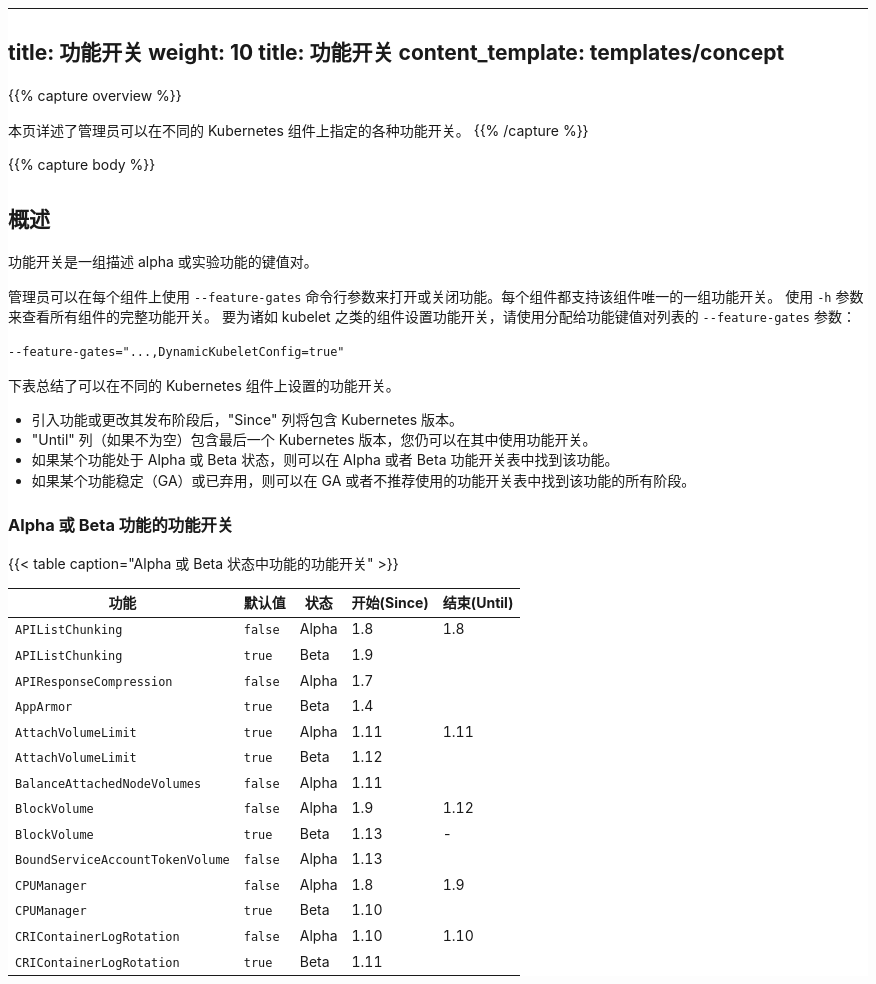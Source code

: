 
---
title: 功能开关
weight: 10
title: 功能开关
content_template: templates/concept
---

{{% capture overview %}}

本页详述了管理员可以在不同的 Kubernetes 组件上指定的各种功能开关。
{{% /capture %}}

{{% capture body %}}

## 概述


功能开关是一组描述 alpha 或实验功能的键值对。

管理员可以在每个组件上使用 `--feature-gates` 命令行参数来打开或关闭功能。每个组件都支持该组件唯一的一组功能开关。
使用 `-h` 参数来查看所有组件的完整功能开关。
要为诸如 kubelet 之类的组件设置功能开关，请使用分配给功能键值对列表的 `--feature-gates` 参数：

```shell
--feature-gates="...,DynamicKubeletConfig=true"
```


下表总结了可以在不同的 Kubernetes 组件上设置的功能开关。


- 引入功能或更改其发布阶段后，"Since" 列将包含 Kubernetes 版本。
- "Until" 列（如果不为空）包含最后一个 Kubernetes 版本，您仍可以在其中使用功能开关。
- 如果某个功能处于 Alpha 或 Beta 状态，则可以在 Alpha 或者 Beta 功能开关表中找到该功能。
- 如果某个功能稳定（GA）或已弃用，则可以在 GA 或者不推荐使用的功能开关表中找到该功能的所有阶段。


### Alpha 或 Beta 功能的功能开关


{{< table caption="Alpha 或 Beta 状态中功能的功能开关" >}}

| 功能 | 默认值 | 状态 | 开始(Since) | 结束(Until) |
|---------|---------|-------|-------|-------|
| `APIListChunking` | `false` | Alpha | 1.8 | 1.8 |
| `APIListChunking` | `true` | Beta | 1.9 | |
| `APIResponseCompression` | `false` | Alpha | 1.7 | |
| `AppArmor` | `true` | Beta | 1.4 | |
| `AttachVolumeLimit` | `true` | Alpha | 1.11 | 1.11 |
| `AttachVolumeLimit` | `true` | Beta | 1.12 | |
| `BalanceAttachedNodeVolumes` | `false` | Alpha | 1.11 | |
| `BlockVolume` | `false` | Alpha | 1.9 | 1.12 |
| `BlockVolume` | `true` | Beta | 1.13 | - |
| `BoundServiceAccountTokenVolume` | `false` | Alpha | 1.13 | |
| `CPUManager` | `false` | Alpha | 1.8 | 1.9 |
| `CPUManager` | `true` | Beta | 1.10 | |
| `CRIContainerLogRotation` | `false` | Alpha | 1.10 | 1.10 |
| `CRIContainerLogRotation` | `true` | Beta| 1.11 | |